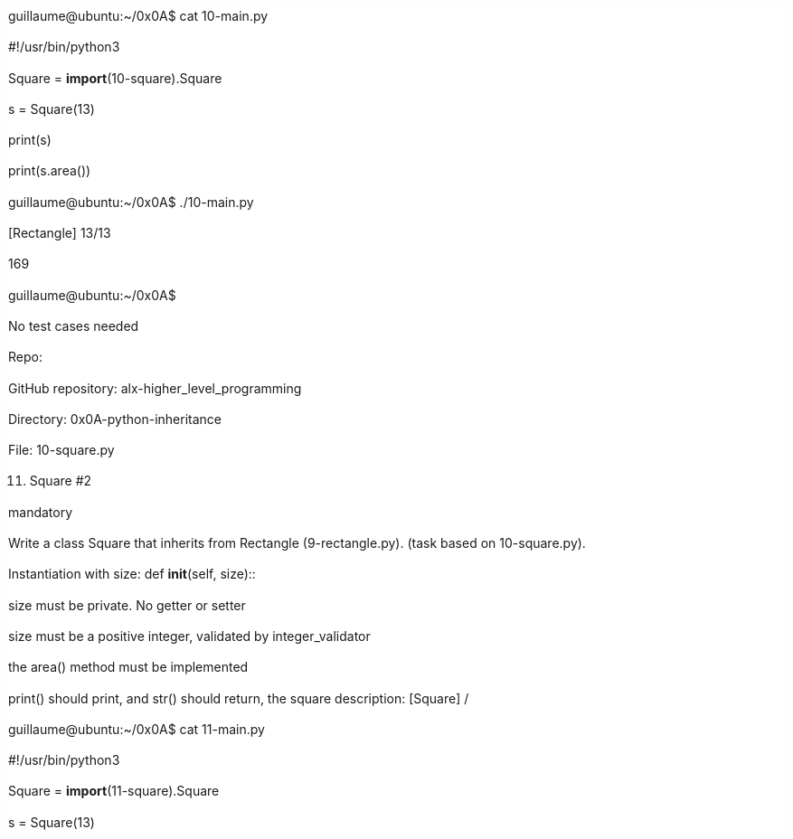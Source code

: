 guillaume@ubuntu:~/0x0A$ cat 10-main.py

#!/usr/bin/python3

Square = __import__(10-square).Square



s = Square(13)



print(s)

print(s.area())



guillaume@ubuntu:~/0x0A$ ./10-main.py

[Rectangle] 13/13

169

guillaume@ubuntu:~/0x0A$ 

No test cases needed



Repo:



GitHub repository: alx-higher_level_programming

Directory: 0x0A-python-inheritance

File: 10-square.py

   

11. Square #2

mandatory

Write a class Square that inherits from Rectangle (9-rectangle.py). (task based on 10-square.py).



Instantiation with size: def __init__(self, size)::

size must be private. No getter or setter

size must be a positive integer, validated by integer_validator

the area() method must be implemented

print() should print, and str() should return, the square description: [Square] <width>/<height>

guillaume@ubuntu:~/0x0A$ cat 11-main.py

#!/usr/bin/python3

Square = __import__(11-square).Square



s = Square(13)
